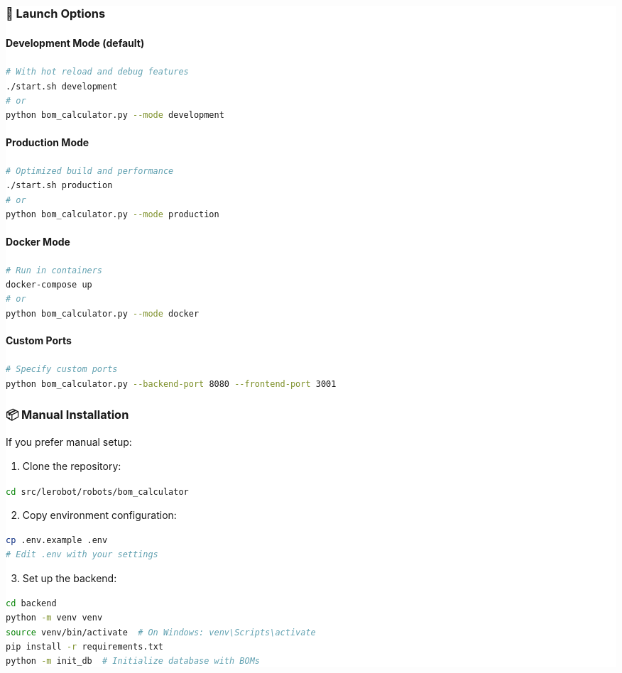 ### 🎯 Launch Options

#### Development Mode (default)
```bash
# With hot reload and debug features
./start.sh development
# or
python bom_calculator.py --mode development
```

#### Production Mode
```bash
# Optimized build and performance
./start.sh production
# or
python bom_calculator.py --mode production
```

#### Docker Mode
```bash
# Run in containers
docker-compose up
# or
python bom_calculator.py --mode docker
```

#### Custom Ports
```bash
# Specify custom ports
python bom_calculator.py --backend-port 8080 --frontend-port 3001
```

### 📦 Manual Installation

If you prefer manual setup:

1. Clone the repository:
```bash
cd src/lerobot/robots/bom_calculator
```

2. Copy environment configuration:
```bash
cp .env.example .env
# Edit .env with your settings
```

3. Set up the backend:
```bash
cd backend
python -m venv venv
source venv/bin/activate  # On Windows: venv\Scripts\activate
pip install -r requirements.txt
python -m init_db  # Initialize database with BOMs
```
